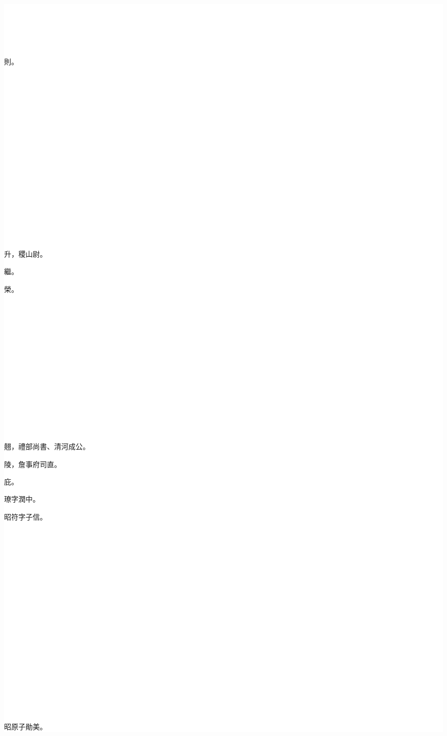 　

　

　

則。

　

　

　

　

　

　

　

　

　

　

升，稷山尉。

繼。

榮。

　

　

　

　

　

　

　

　

翹，禮部尚書、清河成公。

陵，詹事府司直。

庇。

璙字潤中。

昭符字子信。

　

　

　

　

　

　

　

　

　

　

　

昭原子勛美。
